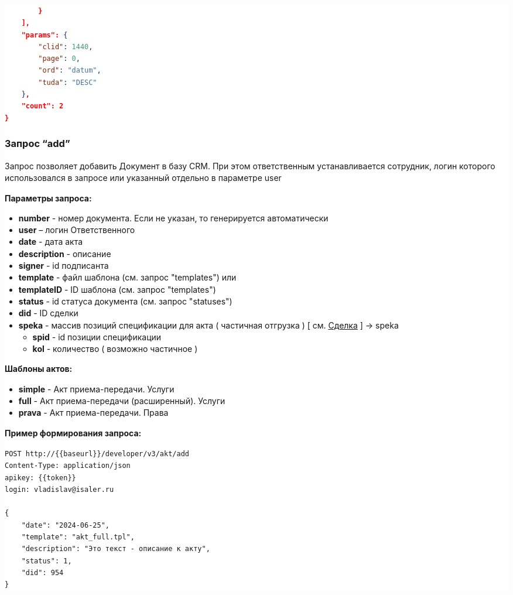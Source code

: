 ```json
		}
	],
	"params": {
		"clid": 1440,
		"page": 0,
		"ord": "datum",
		"tuda": "DESC"
	},
	"count": 2
}
```

<a id="add"></a>
### Запрос “add”

Запрос позволяет добавить Документ в базу CRM. При этом ответственным устанавливается сотрудник, логин которого использовался в запросе или указанный отдельно в параметре user

**Параметры запроса:**

- **number** - номер документа. Если не указан, то генерируется автоматически
- **user** – логин Ответственного
- **date** - дата акта
- **description** - описание
- **signer** - id подписанта
- **template** - файл шаблона (см. запрос "templates") или
- **templateID** - ID шаблона (см. запрос "templates")
- **status** - id статуса документа (см. запрос "statuses")
- **did** - ID сделки
- **speka** - массив позиций спецификации для акта ( частичная отгрузка ) [ см. [Сделка](https://salesman.pro/api2/deal#info) ] -> speka
	- **spid** - id позиции спецификации
	- **kol** - количество ( возможно частичное )

**Шаблоны актов:**

- **simple** - Акт приема-передачи. Услуги
- **full** - Акт приема-передачи (расширенный). Услуги
- **prava** - Акт приема-передачи. Права


**Пример формирования запроса:**

```http request
POST http://{{baseurl}}/developer/v3/akt/add
Content-Type: application/json
apikey: {{token}}
login: vladislav@isaler.ru

{
	"date": "2024-06-25",
	"template": "akt_full.tpl",
	"description": "Это текст - описание к акту",
	"status": 1,
	"did": 954
}
```
